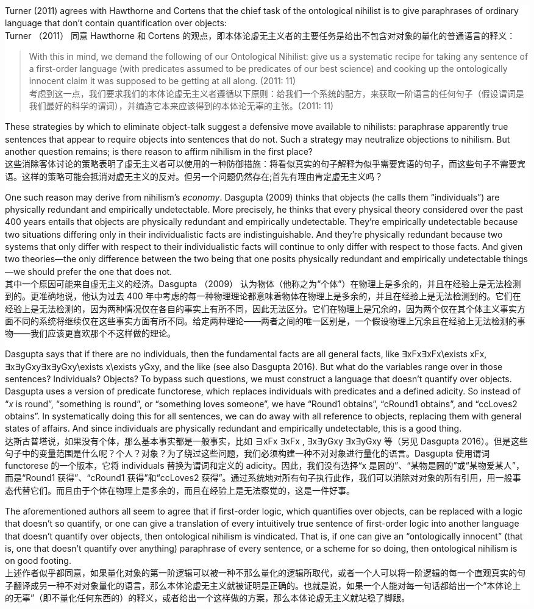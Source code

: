 Turner (2011) agrees with Hawthorne and Cortens that the chief task of the ontological nihilist is to give paraphrases of ordinary language that don’t contain quantification over objects:  
Turner （2011） 同意 Hawthorne 和 Cortens 的观点，即本体论虚无主义者的主要任务是给出不包含对对象的量化的普通语言的释义：

> With this in mind, we demand the following of our Ontological Nihilist: give us a systematic recipe for taking any sentence of a first-order language (with predicates assumed to be predicates of our best science) and cooking up the ontologically innocent claim it was supposed to be getting at all along. (2011: 11)  
> 考虑到这一点，我们要求我们的本体论虚无主义者遵循以下原则：给我们一个系统的配方，来获取一阶语言的任何句子（假设谓词是我们最好的科学的谓词），并编造它本来应该得到的本体论无辜的主张。(2011: 11)

These strategies by which to eliminate object-talk suggest a defensive move available to nihilists: paraphrase apparently true sentences that appear to require objects into sentences that do not. Such a strategy may neutralize objections to nihilism. But another question remains; is there reason to affirm nihilism in the first place?  
这些消除客体讨论的策略表明了虚无主义者可以使用的一种防御措施：将看似真实的句子解释为似乎需要宾语的句子，而这些句子不需要宾语。这样的策略可能会抵消对虚无主义的反对。但另一个问题仍然存在;首先有理由肯定虚无主义吗？

One such reason may derive from nihilism’s _economy_. Dasgupta (2009) thinks that objects (he calls them “individuals”) are physically redundant and empirically undetectable. More precisely, he thinks that every physical theory considered over the past 400 years entails that objects are physically redundant and empirically undetectable. They’re empirically undetectable because two situations differing only in their individualistic facts are indistinguishable. And they’re physically redundant because two systems that only differ with respect to their individualistic facts will continue to only differ with respect to those facts. And given two theories—the only difference between the two being that one posits physically redundant and empirically undetectable things—we should prefer the one that does not.  
其中一个原因可能来自虚无主义的经济。Dasgupta （2009） 认为物体（他称之为“个体”）在物理上是多余的，并且在经验上是无法检测到的。更准确地说，他认为过去 400 年中考虑的每一种物理理论都意味着物体在物理上是多余的，并且在经验上是无法检测到的。它们在经验上是无法检测的，因为两种情况仅在各自的事实上有所不同，因此无法区分。它们在物理上是冗余的，因为两个仅在其个体主义事实方面不同的系统将继续仅在这些事实方面有所不同。给定两种理论——两者之间的唯一区别是，一个假设物理上冗余且在经验上无法检测的事物——我们应该更喜欢那个不这样做的理论。

Dasgupta says that if there are no individuals, then the fundamental facts are all general facts, like ∃xFx∃xFx\\exists xFx, ∃x∃yGxy∃x∃yGxy\\exists x\\exists yGxy, and the like (see also Dasgupta 2016). But what do the variables range over in those sentences? Individuals? Objects? To bypass such questions, we must construct a language that doesn’t quantify over objects. Dasgupta uses a version of predicate functorese, which replaces individuals with predicates and a defined adicity. So instead of “_x_ is round”, “something is round”, or “something loves someone”, we have “Round1 obtains”, “cRound1 obtains”, and “ccLoves2 obtains”. In systematically doing this for all sentences, we can do away with all reference to objects, replacing them with general states of affairs. And since individuals are physically redundant and empirically undetectable, this is a good thing.  
达斯古普塔说，如果没有个体，那么基本事实都是一般事实，比如 ∃xFx ∃xFx , ∃x∃yGxy ∃x∃yGxy 等（另见 Dasgupta 2016）。但是这些句子中的变量范围是什么呢？个人？对象？为了绕过这些问题，我们必须构建一种不对对象进行量化的语言。Dasgupta 使用谓词 functorese 的一个版本，它将 individuals 替换为谓词和定义的 adicity。因此，我们没有选择“x 是圆的”、“某物是圆的”或“某物爱某人”，而是“Round1 获得”、“cRound1 获得”和“ccLoves2 获得”。通过系统地对所有句子执行此作，我们可以消除对对象的所有引用，用一般事态代替它们。而且由于个体在物理上是多余的，而且在经验上是无法察觉的，这是一件好事。

The aforementioned authors all seem to agree that if first-order logic, which quantifies over objects, can be replaced with a logic that doesn’t so quantify, or one can give a translation of every intuitively true sentence of first-order logic into another language that doesn’t quantify over objects, then ontological nihilism is vindicated. That is, if one can give an “ontologically innocent” (that is, one that doesn’t quantify over anything) paraphrase of every sentence, or a scheme for so doing, then ontological nihilism is on good footing.  
上述作者似乎都同意，如果量化对象的第一阶逻辑可以被一种不那么量化的逻辑所取代，或者一个人可以将一阶逻辑的每一个直观真实的句子翻译成另一种不对对象量化的语言，那么本体论虚无主义就被证明是正确的。也就是说，如果一个人能对每一句话都给出一个“本体论上的无辜”（即不量化任何东西的）的释义，或者给出一个这样做的方案，那么本体论虚无主义就站稳了脚跟。
